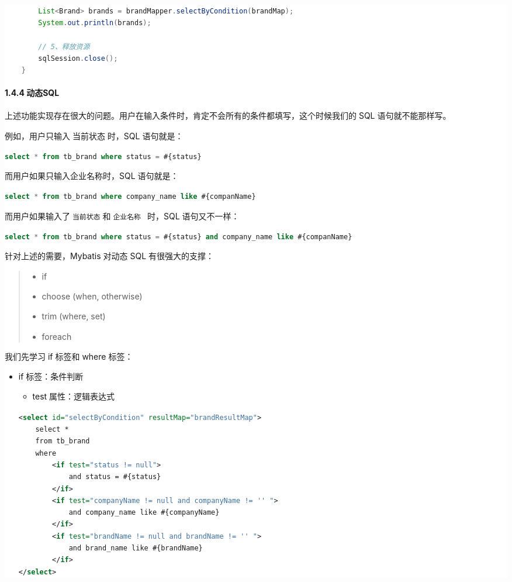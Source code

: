 ```java
        List<Brand> brands = brandMapper.selectByCondition(brandMap);
        System.out.println(brands);

        // 5、释放资源
        sqlSession.close();
    }
```

#### 1.4.4  动态SQL

上述功能实现存在很大的问题。用户在输入条件时，肯定不会所有的条件都填写，这个时候我们的 SQL 语句就不能那样写。

例如，用户只输入 当前状态 时，SQL 语句就是：

```sql
select * from tb_brand where status = #{status}
```

而用户如果只输入企业名称时，SQL 语句就是：

```sql
select * from tb_brand where company_name like #{companName}
```

而用户如果输入了 `当前状态` 和 `企业名称 ` 时，SQL 语句又不一样：

```sql
select * from tb_brand where status = #{status} and company_name like #{companName}
```

针对上述的需要，Mybatis 对动态 SQL 有很强大的支撑：

> * if
>
> * choose (when, otherwise)
>
> * trim (where, set)
>
> * foreach

我们先学习 if 标签和 where 标签：

* if 标签：条件判断

  * test 属性：逻辑表达式

  ```xml
  <select id="selectByCondition" resultMap="brandResultMap">
      select *
      from tb_brand
      where
          <if test="status != null">
              and status = #{status}
          </if>
          <if test="companyName != null and companyName != '' ">
              and company_name like #{companyName}
          </if>
          <if test="brandName != null and brandName != '' ">
              and brand_name like #{brandName}
          </if>
  </select>
  ```
